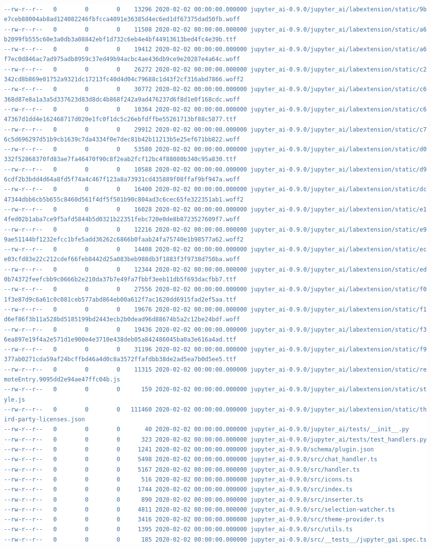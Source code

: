```diff
--rw-r--r--   0        0        0    13296 2020-02-02 00:00:00.000000 jupyter_ai-0.9.0/jupyter_ai/labextension/static/9be7ceb88004ab8ad124082246fbfcca4091e36385d4ec6ed1df67375dad50fb.woff
--rw-r--r--   0        0        0    11508 2020-02-02 00:00:00.000000 jupyter_ai-0.9.0/jupyter_ai/labextension/static/a6b2099fb555c60e3a0db3a08842ebf1d732c6eb4e4bf44913613bed4fc4e39b.ttf
--rw-r--r--   0        0        0    19412 2020-02-02 00:00:00.000000 jupyter_ai-0.9.0/jupyter_ai/labextension/static/a6f7ec0d846ac7ad975adb8959c37ed49b94acbc4ae436db9ce9e20287e4a64c.woff
--rw-r--r--   0        0        0    26272 2020-02-02 00:00:00.000000 jupyter_ai-0.9.0/jupyter_ai/labextension/static/c2342cd8b869e01752a9321dc17213fc40d4d04c79688c1d43f2cf316abd7866.woff2
--rw-r--r--   0        0        0    30772 2020-02-02 00:00:00.000000 jupyter_ai-0.9.0/jupyter_ai/labextension/static/c6368d87e8a1a3a5d337623d83d8dc4b868f242a9ad476237d6f8d1e0f168cdc.woff
--rw-r--r--   0        0        0    10364 2020-02-02 00:00:00.000000 jupyter_ai-0.9.0/jupyter_ai/labextension/static/c647367d1dd4e162468717d020e1fc0f1dc5c26ebfdffbe55261713bf88c5877.ttf
--rw-r--r--   0        0        0    29912 2020-02-02 00:00:00.000000 jupyter_ai-0.9.0/jupyter_ai/labextension/static/c76c5d696297d51b9cb1639c7da4334f0e7dec81b42b11213b5e25ef671bb822.woff
--rw-r--r--   0        0        0    53580 2020-02-02 00:00:00.000000 jupyter_ai-0.9.0/jupyter_ai/labextension/static/d0332f52868370fd83ae7fa46470f90c8f2eab2fcf12bc4f88080b340c95a830.ttf
--rw-r--r--   0        0        0    10588 2020-02-02 00:00:00.000000 jupyter_ai-0.9.0/jupyter_ai/labextension/static/d96cdf2b3bdd4d64a8fd5f74a4c467f123a8a73931cd435889f08ffaf9bf947a.woff
--rw-r--r--   0        0        0    16400 2020-02-02 00:00:00.000000 jupyter_ai-0.9.0/jupyter_ai/labextension/static/dc47344dbb6cb5b655c8460d561f4df5f501b90c804ad3c6cec65fe322351ab1.woff2
--rw-r--r--   0        0        0    16028 2020-02-02 00:00:00.000000 jupyter_ai-0.9.0/jupyter_ai/labextension/static/e14fed02b1aba7ce9f5afd5844b5d0321b22351febc720e0de8b8723527609f7.woff
--rw-r--r--   0        0        0    12216 2020-02-02 00:00:00.000000 jupyter_ai-0.9.0/jupyter_ai/labextension/static/e99ae51144bf1232efcc1bfe5add36262c6866b0faab24fa75740e1b98577a62.woff2
--rw-r--r--   0        0        0    14408 2020-02-02 00:00:00.000000 jupyter_ai-0.9.0/jupyter_ai/labextension/static/ece03cfd83e22c212cdef66feb8442d25a083beb988db3f1883f3f9738d750ba.woff
--rw-r--r--   0        0        0    12344 2020-02-02 00:00:00.000000 jupyter_ai-0.9.0/jupyter_ai/labextension/static/ed0b74372feefcbb9c0666b2e210da37b7e49fa7fbbf3eeb11db5f693dacfbb7.ttf
--rw-r--r--   0        0        0    27556 2020-02-02 00:00:00.000000 jupyter_ai-0.9.0/jupyter_ai/labextension/static/f01f3e87d9c6a61c0c081ceb577abd864eb00a612f7ac1620dd6915fad2ef5aa.ttf
--rw-r--r--   0        0        0    19676 2020-02-02 00:00:00.000000 jupyter_ai-0.9.0/jupyter_ai/labextension/static/f1d6ef86f3b11a528bd5185199bd2443ecb2b0dead96d88674b5a2c12be24bdf.woff
--rw-r--r--   0        0        0    19436 2020-02-02 00:00:00.000000 jupyter_ai-0.9.0/jupyter_ai/labextension/static/f36ea897e19f4a2e571d1e900e4e3710e438deb05a842486045ba0a3e616a4ad.ttf
--rw-r--r--   0        0        0    31196 2020-02-02 00:00:00.000000 jupyter_ai-0.9.0/jupyter_ai/labextension/static/f9377ab0271cda59af24bcffbd46a4d0c8a3572ffafdbb38de2ad5ea7b0d5ee5.ttf
--rw-r--r--   0        0        0    11315 2020-02-02 00:00:00.000000 jupyter_ai-0.9.0/jupyter_ai/labextension/static/remoteEntry.9095dd2e94ae47ffc04b.js
--rw-r--r--   0        0        0      159 2020-02-02 00:00:00.000000 jupyter_ai-0.9.0/jupyter_ai/labextension/static/style.js
--rw-r--r--   0        0        0   111460 2020-02-02 00:00:00.000000 jupyter_ai-0.9.0/jupyter_ai/labextension/static/third-party-licenses.json
--rw-r--r--   0        0        0       40 2020-02-02 00:00:00.000000 jupyter_ai-0.9.0/jupyter_ai/tests/__init__.py
--rw-r--r--   0        0        0      323 2020-02-02 00:00:00.000000 jupyter_ai-0.9.0/jupyter_ai/tests/test_handlers.py
--rw-r--r--   0        0        0     1241 2020-02-02 00:00:00.000000 jupyter_ai-0.9.0/schema/plugin.json
--rw-r--r--   0        0        0     5498 2020-02-02 00:00:00.000000 jupyter_ai-0.9.0/src/chat_handler.ts
--rw-r--r--   0        0        0     5167 2020-02-02 00:00:00.000000 jupyter_ai-0.9.0/src/handler.ts
--rw-r--r--   0        0        0      516 2020-02-02 00:00:00.000000 jupyter_ai-0.9.0/src/icons.ts
--rw-r--r--   0        0        0     1744 2020-02-02 00:00:00.000000 jupyter_ai-0.9.0/src/index.ts
--rw-r--r--   0        0        0      890 2020-02-02 00:00:00.000000 jupyter_ai-0.9.0/src/inserter.ts
--rw-r--r--   0        0        0     4811 2020-02-02 00:00:00.000000 jupyter_ai-0.9.0/src/selection-watcher.ts
--rw-r--r--   0        0        0     3416 2020-02-02 00:00:00.000000 jupyter_ai-0.9.0/src/theme-provider.ts
--rw-r--r--   0        0        0     1395 2020-02-02 00:00:00.000000 jupyter_ai-0.9.0/src/utils.ts
--rw-r--r--   0        0        0      185 2020-02-02 00:00:00.000000 jupyter_ai-0.9.0/src/__tests__/jupyter_gai.spec.ts
```